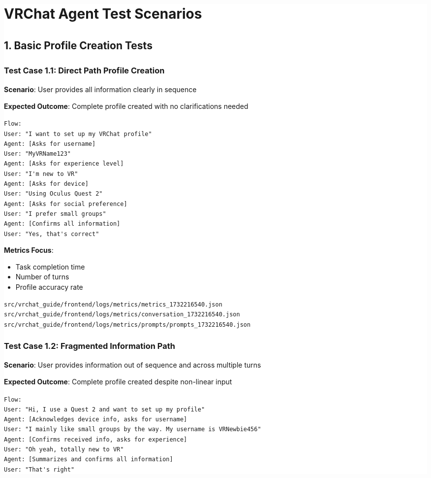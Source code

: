 # VRChat Agent Test Scenarios

## 1. Basic Profile Creation Tests

### Test Case 1.1: Direct Path Profile Creation

**Scenario**: User provides all information clearly in sequence

**Expected Outcome**: Complete profile created with no clarifications needed

```
Flow:
User: "I want to set up my VRChat profile"
Agent: [Asks for username]
User: "MyVRName123"
Agent: [Asks for experience level]
User: "I'm new to VR"
Agent: [Asks for device]
User: "Using Oculus Quest 2"
Agent: [Asks for social preference]
User: "I prefer small groups"
Agent: [Confirms all information]
User: "Yes, that's correct"
```

**Metrics Focus**:

- Task completion time
- Number of turns
- Profile accuracy rate

```
src/vrchat_guide/frontend/logs/metrics/metrics_1732216540.json
src/vrchat_guide/frontend/logs/metrics/conversation_1732216540.json
src/vrchat_guide/frontend/logs/metrics/prompts/prompts_1732216540.json
```

### Test Case 1.2: Fragmented Information Path

**Scenario**: User provides information out of sequence and across multiple turns

**Expected Outcome**: Complete profile created despite non-linear input

```
Flow:
User: "Hi, I use a Quest 2 and want to set up my profile"
Agent: [Acknowledges device info, asks for username]
User: "I mainly like small groups by the way. My username is VRNewbie456"
Agent: [Confirms received info, asks for experience]
User: "Oh yeah, totally new to VR"
Agent: [Summarizes and confirms all information]
User: "That's right"
```
